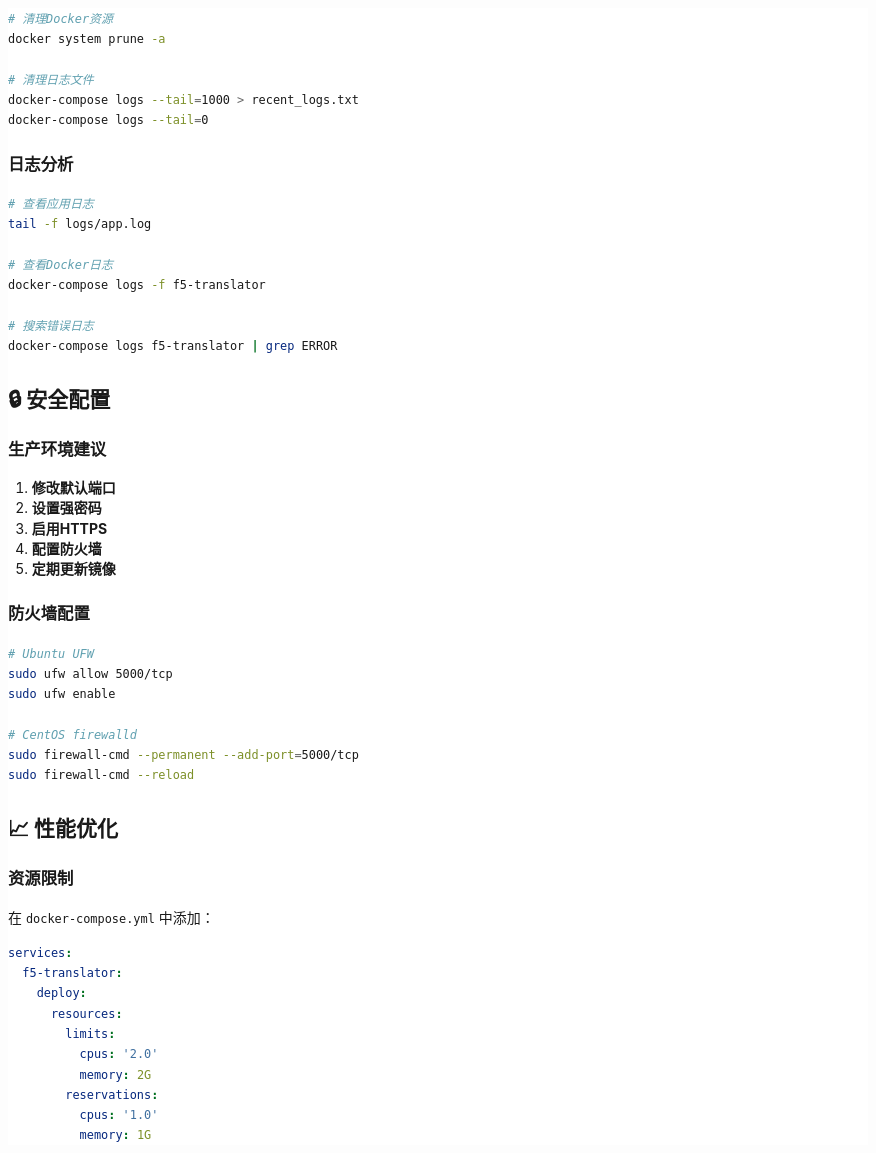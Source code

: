 ```bash
# 清理Docker资源
docker system prune -a

# 清理日志文件
docker-compose logs --tail=1000 > recent_logs.txt
docker-compose logs --tail=0
```

### 日志分析

```bash
# 查看应用日志
tail -f logs/app.log

# 查看Docker日志
docker-compose logs -f f5-translator

# 搜索错误日志
docker-compose logs f5-translator | grep ERROR
```

## 🔒 安全配置

### 生产环境建议

1. **修改默认端口**
2. **设置强密码**
3. **启用HTTPS**
4. **配置防火墙**
5. **定期更新镜像**

### 防火墙配置

```bash
# Ubuntu UFW
sudo ufw allow 5000/tcp
sudo ufw enable

# CentOS firewalld
sudo firewall-cmd --permanent --add-port=5000/tcp
sudo firewall-cmd --reload
```

## 📈 性能优化

### 资源限制

在 `docker-compose.yml` 中添加：

```yaml
services:
  f5-translator:
    deploy:
      resources:
        limits:
          cpus: '2.0'
          memory: 2G
        reservations:
          cpus: '1.0'
          memory: 1G
```
